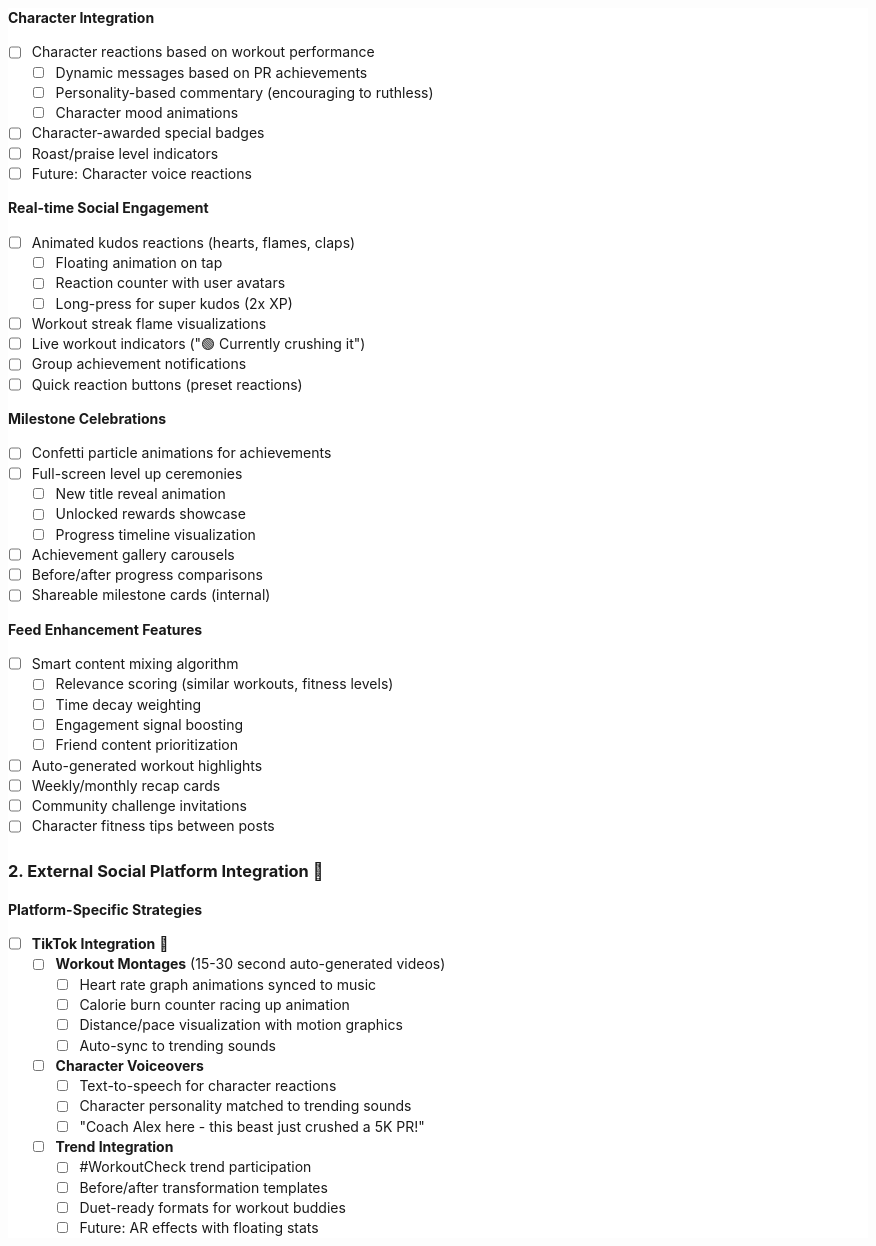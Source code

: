 **Character Integration**
- [ ] Character reactions based on workout performance
  - [ ] Dynamic messages based on PR achievements
  - [ ] Personality-based commentary (encouraging to ruthless)
  - [ ] Character mood animations
- [ ] Character-awarded special badges
- [ ] Roast/praise level indicators
- [ ] Future: Character voice reactions

**Real-time Social Engagement**
- [ ] Animated kudos reactions (hearts, flames, claps)
  - [ ] Floating animation on tap
  - [ ] Reaction counter with user avatars
  - [ ] Long-press for super kudos (2x XP)
- [ ] Workout streak flame visualizations
- [ ] Live workout indicators ("🟢 Currently crushing it")
- [ ] Group achievement notifications
- [ ] Quick reaction buttons (preset reactions)

**Milestone Celebrations**
- [ ] Confetti particle animations for achievements
- [ ] Full-screen level up ceremonies
  - [ ] New title reveal animation
  - [ ] Unlocked rewards showcase
  - [ ] Progress timeline visualization
- [ ] Achievement gallery carousels
- [ ] Before/after progress comparisons
- [ ] Shareable milestone cards (internal)

**Feed Enhancement Features**
- [ ] Smart content mixing algorithm
  - [ ] Relevance scoring (similar workouts, fitness levels)
  - [ ] Time decay weighting
  - [ ] Engagement signal boosting
  - [ ] Friend content prioritization
- [ ] Auto-generated workout highlights
- [ ] Weekly/monthly recap cards
- [ ] Community challenge invitations
- [ ] Character fitness tips between posts

### 2. External Social Platform Integration 📱
   
**Platform-Specific Strategies**

- [ ] **TikTok Integration** 🎵
  - [ ] **Workout Montages** (15-30 second auto-generated videos)
    - [ ] Heart rate graph animations synced to music
    - [ ] Calorie burn counter racing up animation
    - [ ] Distance/pace visualization with motion graphics
    - [ ] Auto-sync to trending sounds
  - [ ] **Character Voiceovers**
    - [ ] Text-to-speech for character reactions
    - [ ] Character personality matched to trending sounds
    - [ ] "Coach Alex here - this beast just crushed a 5K PR!"
  - [ ] **Trend Integration**
    - [ ] #WorkoutCheck trend participation
    - [ ] Before/after transformation templates
    - [ ] Duet-ready formats for workout buddies
    - [ ] Future: AR effects with floating stats
